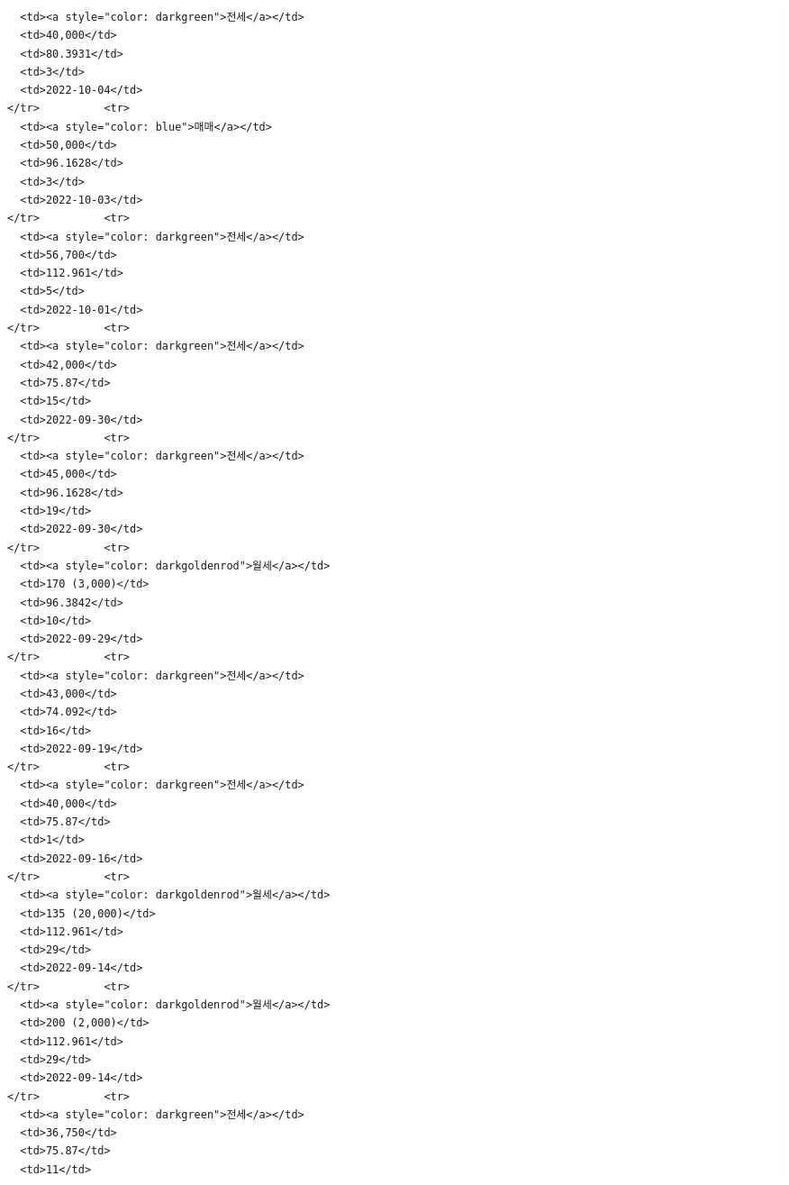       <td><a style="color: darkgreen">전세</a></td>
      <td>40,000</td>
      <td>80.3931</td>
      <td>3</td>
      <td>2022-10-04</td>
    </tr>          <tr>
      <td><a style="color: blue">매매</a></td>
      <td>50,000</td>
      <td>96.1628</td>
      <td>3</td>
      <td>2022-10-03</td>
    </tr>          <tr>
      <td><a style="color: darkgreen">전세</a></td>
      <td>56,700</td>
      <td>112.961</td>
      <td>5</td>
      <td>2022-10-01</td>
    </tr>          <tr>
      <td><a style="color: darkgreen">전세</a></td>
      <td>42,000</td>
      <td>75.87</td>
      <td>15</td>
      <td>2022-09-30</td>
    </tr>          <tr>
      <td><a style="color: darkgreen">전세</a></td>
      <td>45,000</td>
      <td>96.1628</td>
      <td>19</td>
      <td>2022-09-30</td>
    </tr>          <tr>
      <td><a style="color: darkgoldenrod">월세</a></td>
      <td>170 (3,000)</td>
      <td>96.3842</td>
      <td>10</td>
      <td>2022-09-29</td>
    </tr>          <tr>
      <td><a style="color: darkgreen">전세</a></td>
      <td>43,000</td>
      <td>74.092</td>
      <td>16</td>
      <td>2022-09-19</td>
    </tr>          <tr>
      <td><a style="color: darkgreen">전세</a></td>
      <td>40,000</td>
      <td>75.87</td>
      <td>1</td>
      <td>2022-09-16</td>
    </tr>          <tr>
      <td><a style="color: darkgoldenrod">월세</a></td>
      <td>135 (20,000)</td>
      <td>112.961</td>
      <td>29</td>
      <td>2022-09-14</td>
    </tr>          <tr>
      <td><a style="color: darkgoldenrod">월세</a></td>
      <td>200 (2,000)</td>
      <td>112.961</td>
      <td>29</td>
      <td>2022-09-14</td>
    </tr>          <tr>
      <td><a style="color: darkgreen">전세</a></td>
      <td>36,750</td>
      <td>75.87</td>
      <td>11</td>